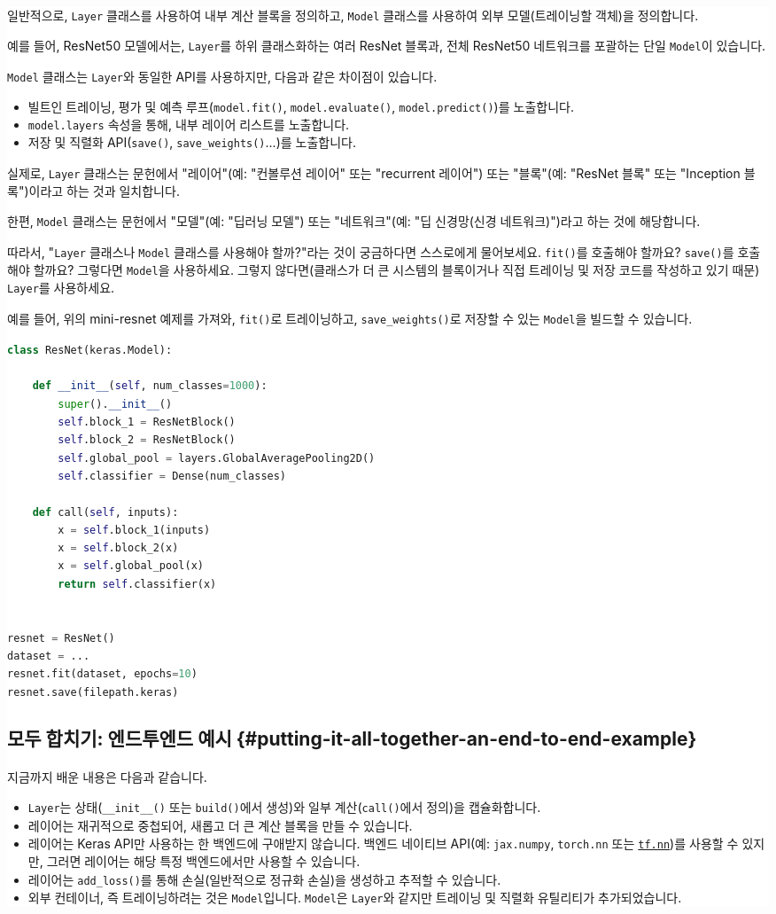 일반적으로, `Layer` 클래스를 사용하여 내부 계산 블록을 정의하고,
`Model` 클래스를 사용하여 외부 모델(트레이닝할 객체)을 정의합니다.

예를 들어, ResNet50 모델에서는, `Layer`를 하위 클래스화하는 여러 ResNet 블록과,
전체 ResNet50 네트워크를 포괄하는 단일 `Model`이 있습니다.

`Model` 클래스는 `Layer`와 동일한 API를 사용하지만, 다음과 같은 차이점이 있습니다.

- 빌트인 트레이닝, 평가 및 예측 루프(`model.fit()`, `model.evaluate()`, `model.predict()`)를 노출합니다.
- `model.layers` 속성을 통해, 내부 레이어 리스트를 노출합니다.
- 저장 및 직렬화 API(`save()`, `save_weights()`...)를 노출합니다.

실제로, `Layer` 클래스는 문헌에서
"레이어"(예: "컨볼루션 레이어" 또는 "recurrent 레이어") 또는
"블록"(예: "ResNet 블록" 또는 "Inception 블록")이라고 하는 것과 일치합니다.

한편, `Model` 클래스는 문헌에서 "모델"(예: "딥러닝 모델") 또는 "네트워크"(예: "딥 신경망(신경 네트워크)")라고 하는 것에 해당합니다.

따라서, "`Layer` 클래스나 `Model` 클래스를 사용해야 할까?"라는 것이 궁금하다면 스스로에게 물어보세요.
`fit()`를 호출해야 할까요? `save()`를 호출해야 할까요? 그렇다면 `Model`을 사용하세요.
그렇지 않다면(클래스가 더 큰 시스템의 블록이거나 직접 트레이닝 및 저장 코드를 작성하고 있기 때문) `Layer`를 사용하세요.

예를 들어, 위의 mini-resnet 예제를 가져와, `fit()`로 트레이닝하고,
`save_weights()`로 저장할 수 있는 `Model`을 빌드할 수 있습니다.

```python
class ResNet(keras.Model):

    def __init__(self, num_classes=1000):
        super().__init__()
        self.block_1 = ResNetBlock()
        self.block_2 = ResNetBlock()
        self.global_pool = layers.GlobalAveragePooling2D()
        self.classifier = Dense(num_classes)

    def call(self, inputs):
        x = self.block_1(inputs)
        x = self.block_2(x)
        x = self.global_pool(x)
        return self.classifier(x)


resnet = ResNet()
dataset = ...
resnet.fit(dataset, epochs=10)
resnet.save(filepath.keras)
```

## 모두 합치기: 엔드투엔드 예시 {#putting-it-all-together-an-end-to-end-example}

지금까지 배운 내용은 다음과 같습니다.

- `Layer`는 상태(`__init__()` 또는 `build()`에서 생성)와 일부 계산(`call()`에서 정의)을 캡슐화합니다.
- 레이어는 재귀적으로 중첩되어, 새롭고 더 큰 계산 블록을 만들 수 있습니다.
- 레이어는 Keras API만 사용하는 한 백엔드에 구애받지 않습니다.
  백엔드 네이티브 API(예: `jax.numpy`, `torch.nn` 또는 [`tf.nn`](https://www.tensorflow.org/api_docs/python/tf/nn))를 사용할 수 있지만, 그러면 레이어는 해당 특정 백엔드에서만 사용할 수 있습니다.
- 레이어는 `add_loss()`를 통해 손실(일반적으로 정규화 손실)을 생성하고 추적할 수 있습니다.
- 외부 컨테이너, 즉 트레이닝하려는 것은 `Model`입니다.
  `Model`은 `Layer`와 같지만 트레이닝 및 직렬화 유틸리티가 추가되었습니다.
